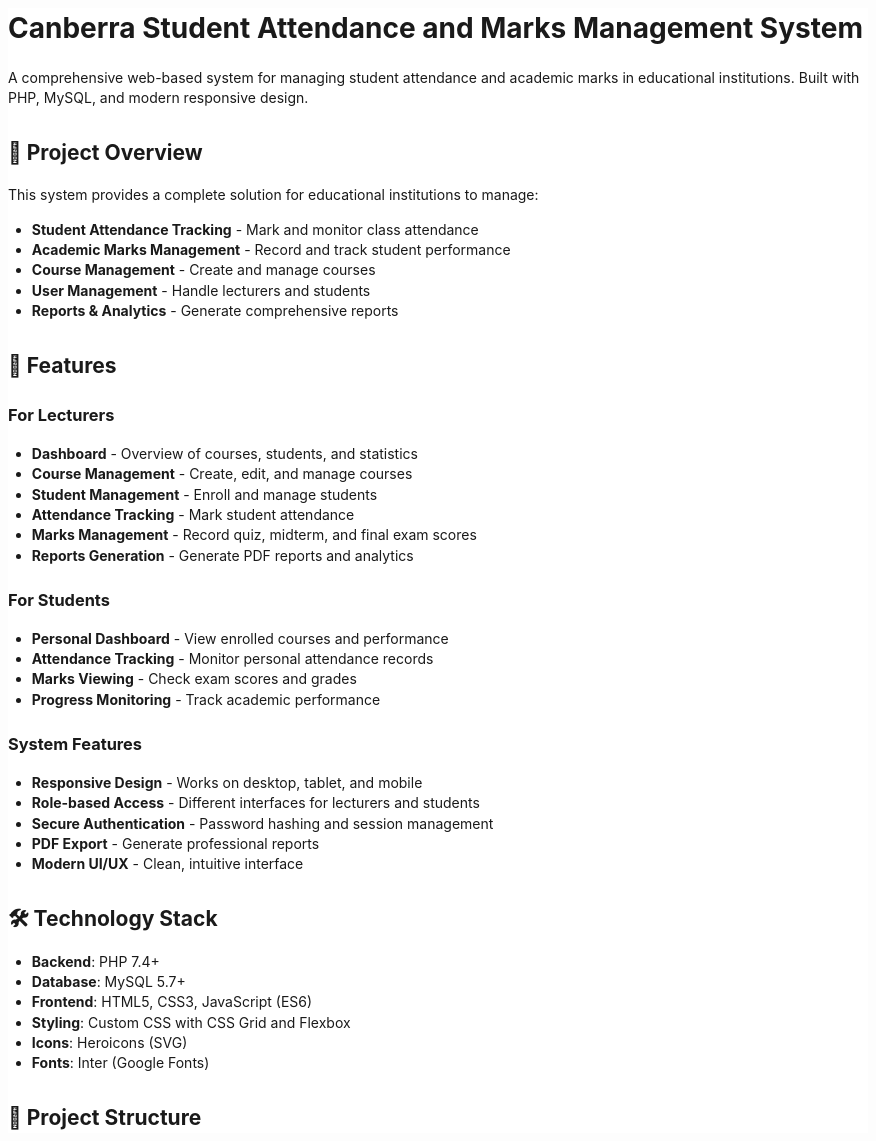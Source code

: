 # Canberra Student Attendance and Marks Management System

A comprehensive web-based system for managing student attendance and academic marks in educational institutions. Built with PHP, MySQL, and modern responsive design.

## 🎯 Project Overview

This system provides a complete solution for educational institutions to manage:
- **Student Attendance Tracking** - Mark and monitor class attendance
- **Academic Marks Management** - Record and track student performance
- **Course Management** - Create and manage courses
- **User Management** - Handle lecturers and students
- **Reports & Analytics** - Generate comprehensive reports

## 🚀 Features

### For Lecturers
- **Dashboard** - Overview of courses, students, and statistics
- **Course Management** - Create, edit, and manage courses
- **Student Management** - Enroll and manage students
- **Attendance Tracking** - Mark student attendance
- **Marks Management** - Record quiz, midterm, and final exam scores
- **Reports Generation** - Generate PDF reports and analytics

### For Students
- **Personal Dashboard** - View enrolled courses and performance
- **Attendance Tracking** - Monitor personal attendance records
- **Marks Viewing** - Check exam scores and grades
- **Progress Monitoring** - Track academic performance

### System Features
- **Responsive Design** - Works on desktop, tablet, and mobile
- **Role-based Access** - Different interfaces for lecturers and students
- **Secure Authentication** - Password hashing and session management
- **PDF Export** - Generate professional reports
- **Modern UI/UX** - Clean, intuitive interface

## 🛠️ Technology Stack

- **Backend**: PHP 7.4+
- **Database**: MySQL 5.7+
- **Frontend**: HTML5, CSS3, JavaScript (ES6)
- **Styling**: Custom CSS with CSS Grid and Flexbox
- **Icons**: Heroicons (SVG)
- **Fonts**: Inter (Google Fonts)

## 📁 Project Structure
